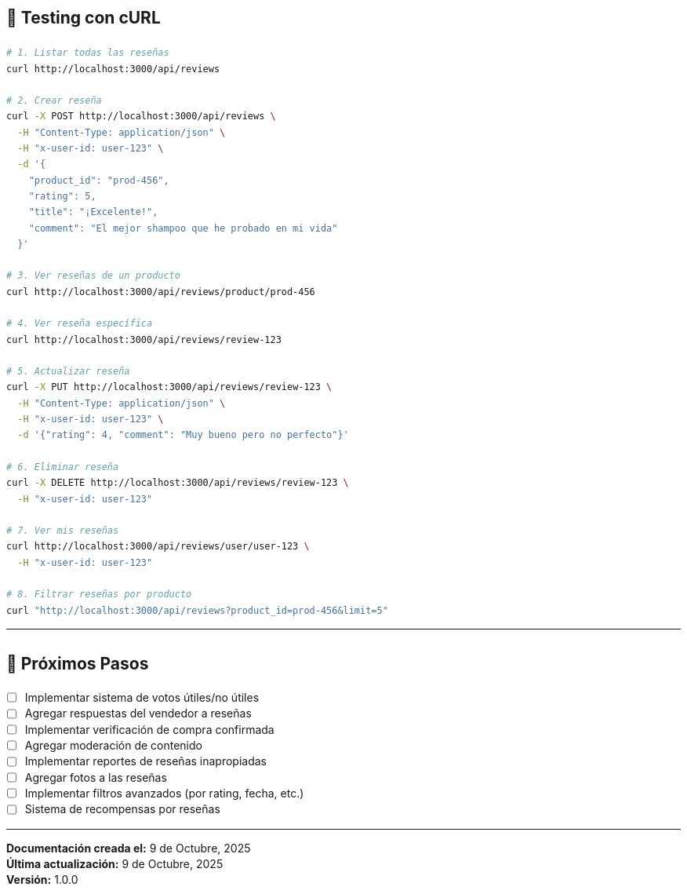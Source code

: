 ## 🚀 Testing con cURL

```bash
# 1. Listar todas las reseñas
curl http://localhost:3000/api/reviews

# 2. Crear reseña
curl -X POST http://localhost:3000/api/reviews \
  -H "Content-Type: application/json" \
  -H "x-user-id: user-123" \
  -d '{
    "product_id": "prod-456",
    "rating": 5,
    "title": "¡Excelente!",
    "comment": "El mejor shampoo que he probado en mi vida"
  }'

# 3. Ver reseñas de un producto
curl http://localhost:3000/api/reviews/product/prod-456

# 4. Ver reseña específica
curl http://localhost:3000/api/reviews/review-123

# 5. Actualizar reseña
curl -X PUT http://localhost:3000/api/reviews/review-123 \
  -H "Content-Type: application/json" \
  -H "x-user-id: user-123" \
  -d '{"rating": 4, "comment": "Muy bueno pero no perfecto"}'

# 6. Eliminar reseña
curl -X DELETE http://localhost:3000/api/reviews/review-123 \
  -H "x-user-id: user-123"

# 7. Ver mis reseñas
curl http://localhost:3000/api/reviews/user/user-123 \
  -H "x-user-id: user-123"

# 8. Filtrar reseñas por producto
curl "http://localhost:3000/api/reviews?product_id=prod-456&limit=5"
```

---

## 🔧 Próximos Pasos

- [ ] Implementar sistema de votos útiles/no útiles
- [ ] Agregar respuestas del vendedor a reseñas
- [ ] Implementar verificación de compra confirmada
- [ ] Agregar moderación de contenido
- [ ] Implementar reportes de reseñas inapropiadas
- [ ] Agregar fotos a las reseñas
- [ ] Implementar filtros avanzados (por rating, fecha, etc.)
- [ ] Sistema de recompensas por reseñas

---

**Documentación creada el:** 9 de Octubre, 2025  
**Última actualización:** 9 de Octubre, 2025  
**Versión:** 1.0.0
